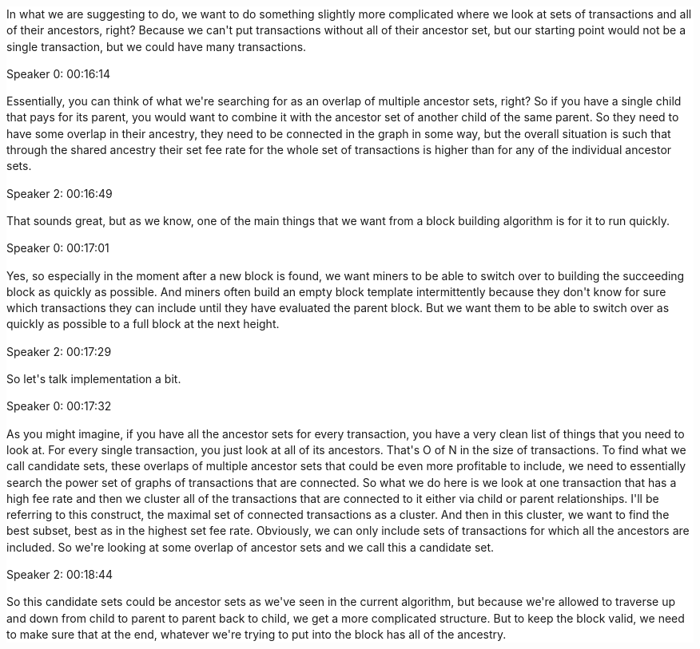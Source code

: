 
In what we are suggesting to do, we want to do something slightly more complicated where we look at sets of transactions and all of their ancestors, right?
Because we can't put transactions without all of their ancestor set, but our starting point would not be a single transaction, but we could have many transactions.

Speaker 0: 00:16:14

Essentially, you can think of what we're searching for as an overlap of multiple ancestor sets, right?
So if you have a single child that pays for its parent, you would want to combine it with the ancestor set of another child of the same parent.
So they need to have some overlap in their ancestry, they need to be connected in the graph in some way, but the overall situation is such that through the shared ancestry their set fee rate for the whole set of transactions is higher than for any of the individual ancestor sets.

Speaker 2: 00:16:49

That sounds great, but as we know, one of the main things that we want from a block building algorithm is for it to run quickly.

Speaker 0: 00:17:01

Yes, so especially in the moment after a new block is found, we want miners to be able to switch over to building the succeeding block as quickly as possible.
And miners often build an empty block template intermittently because they don't know for sure which transactions they can include until they have evaluated the parent block.
But we want them to be able to switch over as quickly as possible to a full block at the next height.

Speaker 2: 00:17:29

So let's talk implementation a bit.

Speaker 0: 00:17:32

As you might imagine, if you have all the ancestor sets for every transaction, you have a very clean list of things that you need to look at.
For every single transaction, you just look at all of its ancestors.
That's O of N in the size of transactions.
To find what we call candidate sets, these overlaps of multiple ancestor sets that could be even more profitable to include, we need to essentially search the power set of graphs of transactions that are connected.
So what we do here is we look at one transaction that has a high fee rate and then we cluster all of the transactions that are connected to it either via child or parent relationships.
I'll be referring to this construct, the maximal set of connected transactions as a cluster.
And then in this cluster, we want to find the best subset, best as in the highest set fee rate.
Obviously, we can only include sets of transactions for which all the ancestors are included.
So we're looking at some overlap of ancestor sets and we call this a candidate set.

Speaker 2: 00:18:44

So this candidate sets could be ancestor sets as we've seen in the current algorithm, but because we're allowed to traverse up and down from child to parent to parent back to child, we get a more complicated structure.
But to keep the block valid, we need to make sure that at the end, whatever we're trying to put into the block has all of the ancestry.
